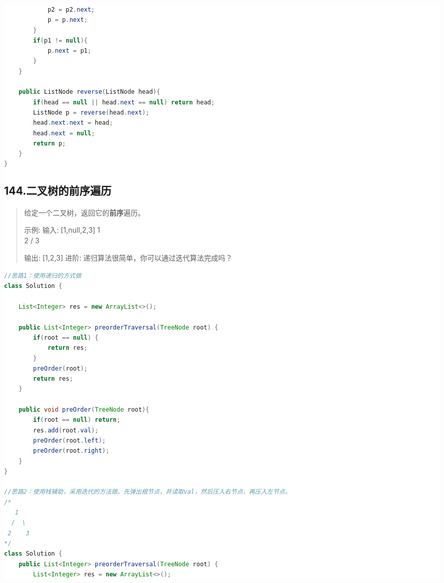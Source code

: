 ```java
            p2 = p2.next;
            p = p.next;
        }
        if(p1 != null){
            p.next = p1;
        }
    }
    
    public ListNode reverse(ListNode head){
        if(head == null || head.next == null) return head;
        ListNode p = reverse(head.next);
        head.next.next = head;
        head.next = null;
        return p;
    }
}
```

## 144.二叉树的前序遍历

>给定一个二叉树，返回它的**前序**遍历。
>
>示例: 输入: [1,null,2,3] 
>   1
>    \
>     2
>    /
>   3 
>
>输出: [1,2,3]
>进阶: 递归算法很简单，你可以通过迭代算法完成吗？

```java
//思路1：使用递归的方式做
class Solution {
    
    List<Integer> res = new ArrayList<>();
    
    public List<Integer> preorderTraversal(TreeNode root) {
        if(root == null) {
            return res;
        }
        preOrder(root);
        return res;
    }
    
    public void preOrder(TreeNode root){
        if(root == null) return;
        res.add(root.val);
        preOrder(root.left);
        preOrder(root.right);
    }
}

//思路2：使用栈辅助，采用迭代的方法做。先弹出根节点，并读取val，然后压入右节点，再压入左节点。
/*
   1
  /  \
 2    3
*/
class Solution {
    public List<Integer> preorderTraversal(TreeNode root) {
        List<Integer> res = new ArrayList<>();
```
